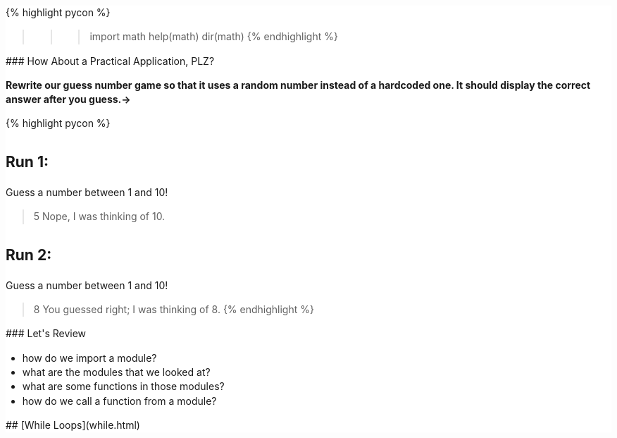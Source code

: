 {% highlight pycon %}
>>> import math
>>> help(math)
>>> dir(math)
{% endhighlight %}
</section>

<section markdown="block">
###  How About a Practical Application, PLZ?

__Rewrite our guess number game so that it uses a random number instead of a hardcoded one. It should display the correct answer after you guess.&rarr;__

{% highlight pycon %}
#  Run 1:
Guess a number between 1 and 10!
> 5
Nope, I was thinking of 10.

#  Run 2:
Guess a number between 1 and 10!
> 8
You guessed right; I was thinking of 8.
{% endhighlight %}

</section>

<section markdown="block">
###  Let's Review

* how do we import a module?
* what are the modules that we looked at?
* what are some functions in those modules?
* how do we call a function from a module?
</section>

<section markdown="block">
##  [While Loops](while.html)
</section>
